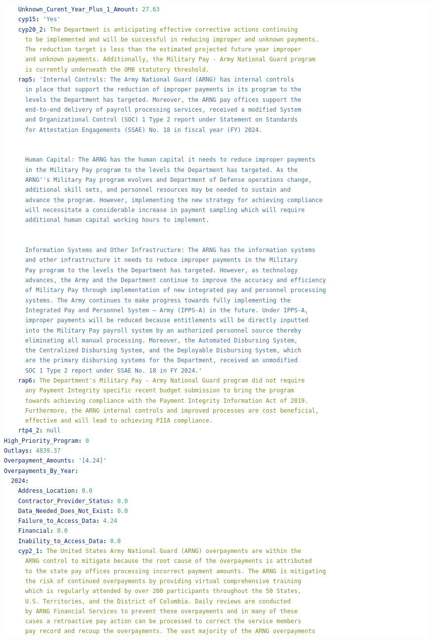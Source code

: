 ```yaml
    Unknown_Curent_Year_Plus_1_Amount: 27.63
    cyp15: 'Yes'
    cyp20_2: The Department is anticipating effective corrective actions continuing
      to be implemented and will be successful in reducing improper and unknown payments.
      The reduction target is less than the estimated projected future year improper
      and unknown payments. Additionally, the Military Pay - Army National Guard program
      is currently underneath the OMB statutory threshold.
    rap5: 'Internal Controls: The Army National Guard (ARNG) has internal controls
      in place that support the reduction of improper payments in its program to the
      levels the Department has targeted. Moreover, the ARNG pay offices support the
      end-to-end delivery of payroll processing services, received a modified System
      and Organizational Control (SOC) 1 Type 2 report under Statement on Standards
      for Attestation Engagements (SSAE) No. 18 in fiscal year (FY) 2024.


      Human Capital: The ARNG has the human capital it needs to reduce improper payments
      in the Military Pay program to the levels the Department has targeted. As the
      ARNG''s Military Pay program evolves and Department of Defense operations change,
      additional skill sets, and personnel resources may be needed to sustain and
      advance the program. However, implementing the new strategy for achieving compliance
      will necessitate a considerable increase in payment sampling which will require
      additional human capital working hours to implement.


      Information Systems and Other Infrastructure: The ARNG has the information systems
      and other infrastructure it needs to reduce improper payments in the Military
      Pay program to the levels the Department has targeted. However, as technology
      advances, the Army and the Department continue to improve the accuracy and efficiency
      of Military Pay through implementation of new integrated pay and personnel processing
      systems. The Army continues to make progress towards fully implementing the
      Integrated Pay and Personnel System – Army (IPPS-A) in the future. Under IPPS-A,
      improper payments will be reduced because entitlements will be directly inputted
      into the Military Pay payroll system by an authorized personnel source thereby
      eliminating all manual processing. Moreover, the Automated Disbursing System,
      the Centralized Disbursing System, and the Deployable Disbursing System, which
      are the primary disbursing systems for the Department, received an unmodified
      SOC 1 Type 2 report under SSAE No. 18 in FY 2024.'
    rap6: The Department's Military Pay - Army National Guard program did not require
      any Payment Integrity specific recent budget submission to bring the program
      towards achieving compliance with the Payment Integrity Information Act of 2019.
      Furthermore, the ARNG internal controls and improved processes are cost beneficial,
      effective and will lead to achieving PIIA compliance.
    rtp4_2: null
High_Priority_Program: 0
Outlays: 4839.37
Overpayment_Amounts: '[4.24]'
Overpayments_By_Year:
  2024:
    Address_Location: 0.0
    Contractor_Provider_Status: 0.0
    Data_Needed_Does_Not_Exist: 0.0
    Failure_to_Access_Data: 4.24
    Financial: 0.0
    Inability_to_Access_Data: 0.0
    cyp2_1: The United States Army National Guard (ARNG) overpayments are within the
      ARNG control to mitigate because the root cause of the overpayments is attributed
      to the state pay offices processing incorrect payment amounts. The ARNG is mitigating
      the risk of continued overpayments by providing virtual comprehensive training
      which is regularly attended by over 200 participants throughout the 50 States,
      U.S. Territories, and the District of Columbia. Daily reviews are conducted
      by ARNG Financial Services to prevent these overpayments and in many of these
      cases a retroactive pay action can be processed to correct the service members
      pay record and recoup the overpayments. The vast majority of the ARNG overpayments
```